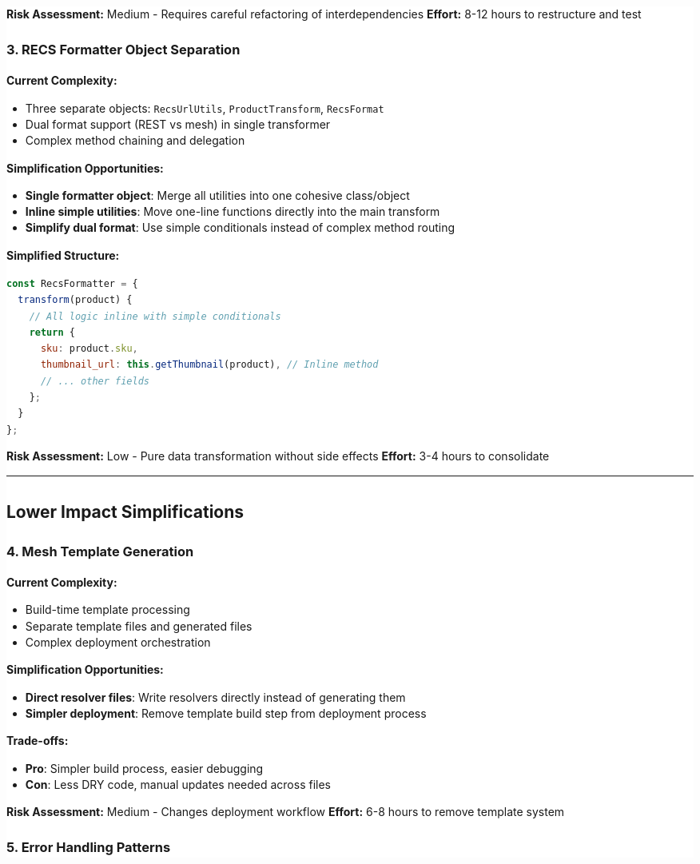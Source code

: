 **Risk Assessment:** Medium - Requires careful refactoring of interdependencies
**Effort:** 8-12 hours to restructure and test

### 3. RECS Formatter Object Separation

**Current Complexity:**
- Three separate objects: `RecsUrlUtils`, `ProductTransform`, `RecsFormat`
- Dual format support (REST vs mesh) in single transformer
- Complex method chaining and delegation

**Simplification Opportunities:**
- **Single formatter object**: Merge all utilities into one cohesive class/object
- **Inline simple utilities**: Move one-line functions directly into the main transform
- **Simplify dual format**: Use simple conditionals instead of complex method routing

**Simplified Structure:**
```javascript
const RecsFormatter = {
  transform(product) {
    // All logic inline with simple conditionals
    return {
      sku: product.sku,
      thumbnail_url: this.getThumbnail(product), // Inline method
      // ... other fields
    };
  }
};
```

**Risk Assessment:** Low - Pure data transformation without side effects
**Effort:** 3-4 hours to consolidate

---

## Lower Impact Simplifications

### 4. Mesh Template Generation

**Current Complexity:**
- Build-time template processing
- Separate template files and generated files
- Complex deployment orchestration

**Simplification Opportunities:**
- **Direct resolver files**: Write resolvers directly instead of generating them
- **Simpler deployment**: Remove template build step from deployment process

**Trade-offs:**
- **Pro**: Simpler build process, easier debugging
- **Con**: Less DRY code, manual updates needed across files

**Risk Assessment:** Medium - Changes deployment workflow
**Effort:** 6-8 hours to remove template system

### 5. Error Handling Patterns

